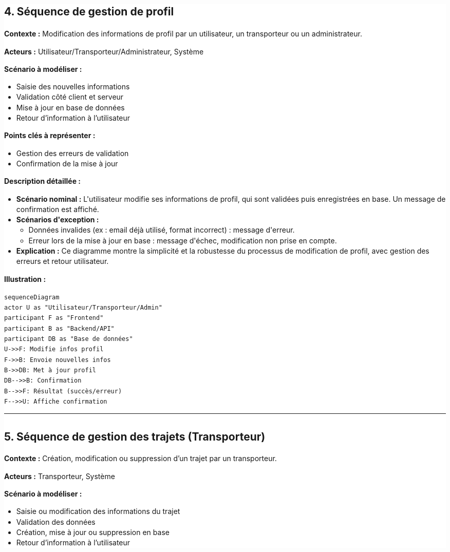## 4. Séquence de gestion de profil

**Contexte :** Modification des informations de profil par un utilisateur, un transporteur ou un administrateur.

**Acteurs :** Utilisateur/Transporteur/Administrateur, Système

**Scénario à modéliser :**
- Saisie des nouvelles informations
- Validation côté client et serveur
- Mise à jour en base de données
- Retour d’information à l’utilisateur

**Points clés à représenter :**
- Gestion des erreurs de validation
- Confirmation de la mise à jour

**Description détaillée :**
- **Scénario nominal :** L'utilisateur modifie ses informations de profil, qui sont validées puis enregistrées en base. Un message de confirmation est affiché.
- **Scénarios d'exception :**
  - Données invalides (ex : email déjà utilisé, format incorrect) : message d'erreur.
  - Erreur lors de la mise à jour en base : message d'échec, modification non prise en compte.
- **Explication :** Ce diagramme montre la simplicité et la robustesse du processus de modification de profil, avec gestion des erreurs et retour utilisateur.

**Illustration :**
```mermaid
sequenceDiagram
actor U as "Utilisateur/Transporteur/Admin"
participant F as "Frontend"
participant B as "Backend/API"
participant DB as "Base de données"
U->>F: Modifie infos profil
F->>B: Envoie nouvelles infos
B->>DB: Met à jour profil
DB-->>B: Confirmation
B-->>F: Résultat (succès/erreur)
F-->>U: Affiche confirmation
```

---

## 5. Séquence de gestion des trajets (Transporteur)

**Contexte :** Création, modification ou suppression d’un trajet par un transporteur.

**Acteurs :** Transporteur, Système

**Scénario à modéliser :**
- Saisie ou modification des informations du trajet
- Validation des données
- Création, mise à jour ou suppression en base
- Retour d’information à l’utilisateur
